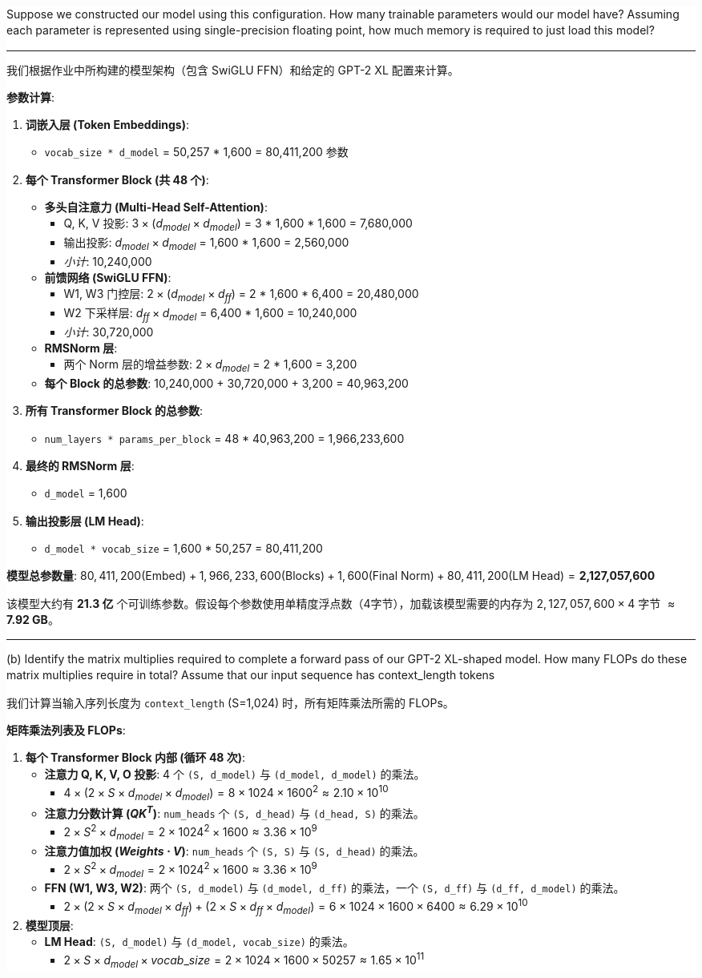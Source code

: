 Suppose we constructed our model using this configuration. How many trainable parameters would our model have? Assuming each parameter is represented using single-precision floating point, how much memory is required to just load this model?

---

我们根据作业中所构建的模型架构（包含 SwiGLU FFN）和给定的 GPT-2 XL 配置来计算。

**参数计算**:
1.  **词嵌入层 (Token Embeddings)**:
    * `vocab_size * d_model` = 50,257 * 1,600 = 80,411,200 参数

2.  **每个 Transformer Block (共 48 个)**:
    * **多头自注意力 (Multi-Head Self-Attention)**:
        * Q, K, V 投影: $3 \times (d_{model} \times d_{model})$ = 3 * 1,600 * 1,600 = 7,680,000
        * 输出投影: $d_{model} \times d_{model}$ = 1,600 * 1,600 = 2,560,000
        * *小计*: 10,240,000
    * **前馈网络 (SwiGLU FFN)**:
        * W1, W3 门控层: $2 \times (d_{model} \times d_{ff})$ = 2 * 1,600 * 6,400 = 20,480,000
        * W2 下采样层: $d_{ff} \times d_{model}$ = 6,400 * 1,600 = 10,240,000
        * *小计*: 30,720,000
    * **RMSNorm 层**:
        * 两个 Norm 层的增益参数: $2 \times d_{model}$ = 2 * 1,600 = 3,200
    * **每个 Block 的总参数**: 10,240,000 + 30,720,000 + 3,200 = 40,963,200

3.  **所有 Transformer Block 的总参数**:
    * `num_layers * params_per_block` = 48 * 40,963,200 = 1,966,233,600

4.  **最终的 RMSNorm 层**:
    * `d_model` = 1,600

5.  **输出投影层 (LM Head)**:
    * `d_model * vocab_size` = 1,600 * 50,257 = 80,411,200

**模型总参数量**:
$80,411,200 (\text{Embed}) + 1,966,233,600 (\text{Blocks}) + 1,600 (\text{Final Norm}) + 80,411,200 (\text{LM Head}) = \textbf{2,127,057,600}$

该模型大约有 **21.3 亿** 个可训练参数。假设每个参数使用单精度浮点数（4字节），加载该模型需要的内存为 $2,127,057,600 \times 4$ 字节 $\approx \textbf{7.92 GB}$。

---

(b) Identify the matrix multiplies required to complete a forward pass of our GPT-2 XL-shaped model. How many FLOPs do these matrix multiplies require in total? Assume that our input sequence has context_length tokens

我们计算当输入序列长度为 `context_length` (S=1,024) 时，所有矩阵乘法所需的 FLOPs。

**矩阵乘法列表及 FLOPs**:
1.  **每个 Transformer Block 内部 (循环 48 次)**:
    * **注意力 Q, K, V, O 投影**: 4 个 `(S, d_model)` 与 `(d_model, d_model)` 的乘法。
        * $4 \times (2 \times S \times d_{model} \times d_{model}) = 8 \times 1024 \times 1600^2 \approx 2.10 \times 10^{10}$
    * **注意力分数计算 ($QK^T$)**: `num_heads` 个 `(S, d_head)` 与 `(d_head, S)` 的乘法。
        * $2 \times S^2 \times d_{model} = 2 \times 1024^2 \times 1600 \approx 3.36 \times 10^9$
    * **注意力值加权 ($Weights \cdot V$)**: `num_heads` 个 `(S, S)` 与 `(S, d_head)` 的乘法。
        * $2 \times S^2 \times d_{model} = 2 \times 1024^2 \times 1600 \approx 3.36 \times 10^9$
    * **FFN (W1, W3, W2)**: 两个 `(S, d_model)` 与 `(d_model, d_ff)` 的乘法，一个 `(S, d_ff)` 与 `(d_ff, d_model)` 的乘法。
        * $2 \times (2 \times S \times d_{model} \times d_{ff}) + (2 \times S \times d_{ff} \times d_{model}) = 6 \times 1024 \times 1600 \times 6400 \approx 6.29 \times 10^{10}$
2.  **模型顶层**:
    * **LM Head**: `(S, d_model)` 与 `(d_model, vocab_size)` 的乘法。
        * $2 \times S \times d_{model} \times vocab\_size = 2 \times 1024 \times 1600 \times 50257 \approx 1.65 \times 10^{11}$
